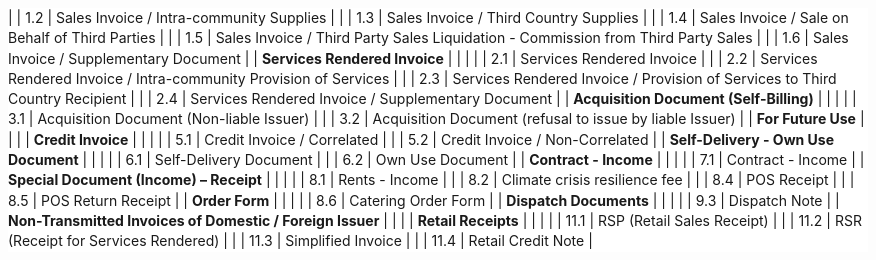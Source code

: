 |                                                           | 1.2  | Sales Invoice / Intra-community Supplies                                          |
|                                                           | 1.3  | Sales Invoice / Third Country Supplies                                            |
|                                                           | 1.4  | Sales Invoice / Sale on Behalf of Third Parties                                   |
|                                                           | 1.5  | Sales Invoice / Third Party Sales Liquidation - Commission from Third Party Sales |
|                                                           | 1.6  | Sales Invoice / Supplementary Document                                            |
| **Services Rendered Invoice**                             |      |                                                                                   |
|                                                           | 2.1  | Services Rendered Invoice                                                         |
|                                                           | 2.2  | Services Rendered Invoice / Intra-community Provision of Services                 |
|                                                           | 2.3  | Services Rendered Invoice / Provision of Services to Third Country Recipient      |
|                                                           | 2.4  | Services Rendered Invoice / Supplementary Document                                |
| **Acquisition Document (Self-Billing)**                   |      |                                                                                   |
|                                                           | 3.1  | Acquisition Document (Non-liable Issuer)                                          |
|                                                           | 3.2  | Acquisition Document (refusal to issue by liable Issuer)                          |
| **For Future Use**                                        |      |                                                                                   |
| **Credit Invoice**                                        |      |                                                                                   |
|                                                           | 5.1  | Credit Invoice / Correlated                                                       |
|                                                           | 5.2  | Credit Invoice / Non-Correlated                                                   |
| **Self-Delivery - Own Use Document**                      |      |                                                                                   |
|                                                           | 6.1  | Self-Delivery Document                                                            |
|                                                           | 6.2  | Own Use Document                                                                  |
| **Contract - Income**                                     |      |                                                                                   |
|                                                           | 7.1  | Contract - Income                                                                 |
| **Special Document (Income) – Receipt**                   |      |                                                                                   |
|                                                           | 8.1  | Rents - Income                                                                    |
|                                                           | 8.2  | Climate crisis resilience fee                                                     |
|                                                           | 8.4  | POS Receipt                                                                       |
|                                                           | 8.5  | POS Return Receipt                                                                |
| **Order Form**                                            |      |                                                                                   |
|                                                           | 8.6  | Catering Order Form                                                               |
| **Dispatch Documents**                                    |      |                                                                                   |
|                                                           | 9.3  | Dispatch Note                                                                     |
| **Non-Transmitted Invoices of Domestic / Foreign Issuer** |      |                                                                                   |
| **Retail Receipts**                                       |      |                                                                                   |
|                                                           | 11.1 | RSP (Retail Sales Receipt)                                                        |
|                                                           | 11.2 | RSR (Receipt for Services Rendered)                                               |
|                                                           | 11.3 | Simplified Invoice                                                                |
|                                                           | 11.4 | Retail Credit Note                                                                |